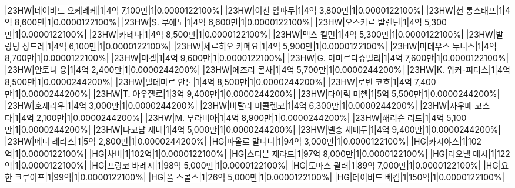 |23HW|데이비드 오케레케|1|4억 7,100만|1|0.0000122100%|
|23HW|이선 암파두|1|4억 3,800만|1|0.0000122100%|
|23HW|션 롱스태프|1|4억 8,600만|1|0.0000122100%|
|23HW|S. 부에노|1|4억 6,600만|1|0.0000122100%|
|23HW|오스카르 발렌틴|1|4억 5,300만|1|0.0000122100%|
|23HW|카테나|1|4억 8,500만|1|0.0000122100%|
|23HW|맥스 킬먼|1|4억 5,300만|1|0.0000122100%|
|23HW|발랑탕 장드레|1|4억 6,100만|1|0.0000122100%|
|23HW|세르히오 카메요|1|4억 5,900만|1|0.0000122100%|
|23HW|마테우스 누니스|1|4억 8,700만|1|0.0000122100%|
|23HW|미겔|1|4억 9,600만|1|0.0000122100%|
|23HW|G. 마마르다슈빌리|1|4억 7,600만|1|0.0000122100%|
|23HW|안토니 융|1|4억 2,400만|1|0.0000244200%|
|23HW|에즈리 콘사|1|4억 5,700만|1|0.0000244200%|
|23HW|K. 워커-피터스|1|4억 8,500만|1|0.0000244200%|
|23HW|발데마르 안톤|1|4억 8,500만|1|0.0000244200%|
|23HW|로빈 코흐|1|4억 7,400만|1|0.0000244200%|
|23HW|T. 아우젤로|1|3억 9,400만|1|0.0000244200%|
|23HW|타이릭 미첼|1|5억 5,500만|1|0.0000244200%|
|23HW|호제리우|1|4억 3,000만|1|0.0000244200%|
|23HW|비탈리 미콜렌코|1|4억 6,300만|1|0.0000244200%|
|23HW|자우메 코스타|1|4억 2,100만|1|0.0000244200%|
|23HW|M. 부라비아|1|4억 8,900만|1|0.0000244200%|
|23HW|해리슨 리드|1|4억 5,100만|1|0.0000244200%|
|23HW|다코남 제네|1|4억 5,000만|1|0.0000244200%|
|23HW|넬송 세메두|1|4억 9,400만|1|0.0000244200%|
|23HW|메디 레리스|1|5억 2,800만|1|0.0000244200%|
|HG|파올로 말디니|1|94억 3,000만|1|0.0000122100%|
|HG|카시야스|1|102억|1|0.0000122100%|
|HG|차비|1|102억|1|0.0000122100%|
|HG|스티븐 제라드|1|97억 8,000만|1|0.0000122100%|
|HG|리오넬 메시|1|122억|1|0.0000122100%|
|HG|프랑코 바레시|1|98억 5,000만|1|0.0000122100%|
|HG|토마스 뮐러|1|89억 7,000만|1|0.0000122100%|
|HG|요한 크루이프|1|99억|1|0.0000122100%|
|HG|폴 스콜스|1|26억 5,000만|1|0.0000122100%|
|HG|데이비드 베컴|1|150억|1|0.0000122100%|